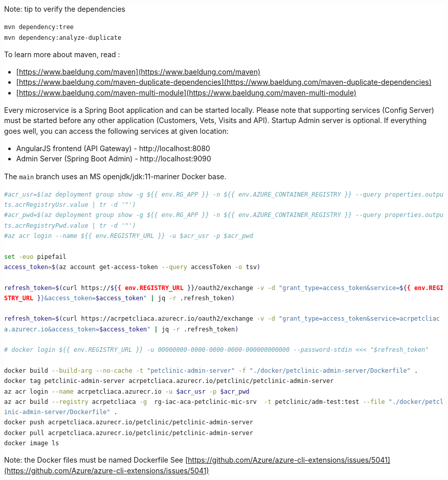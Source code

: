Note: tip to verify the dependencies
```sh
mvn dependency:tree
mvn dependency:analyze-duplicate
```

To learn more about maven, read :
- [https://www.baeldung.com/maven](https://www.baeldung.com/maven)
- [https://www.baeldung.com/maven-duplicate-dependencies](https://www.baeldung.com/maven-duplicate-dependencies)
- [https://www.baeldung.com/maven-multi-module](https://www.baeldung.com/maven-multi-module)

Every microservice is a Spring Boot application and can be started locally. 
Please note that supporting services (Config Server) must be started before any other application (Customers, Vets, Visits and API).
Startup Admin server is optional.
If everything goes well, you can access the following services at given location:
* AngularJS frontend (API Gateway) - http://localhost:8080
* Admin Server (Spring Boot Admin) - http://localhost:9090


The `main` branch uses an MS openjdk/jdk:11-mariner Docker base.

```sh
#acr_usr=$(az deployment group show -g ${{ env.RG_APP }} -n ${{ env.AZURE_CONTAINER_REGISTRY }} --query properties.outputs.acrRegistryUsr.value | tr -d '"')
#acr_pwd=$(az deployment group show -g ${{ env.RG_APP }} -n ${{ env.AZURE_CONTAINER_REGISTRY }} --query properties.outputs.acrRegistryPwd.value | tr -d '"')
#az acr login --name ${{ env.REGISTRY_URL }} -u $acr_usr -p $acr_pwd

set -euo pipefail
access_token=$(az account get-access-token --query accessToken -o tsv)

refresh_token=$(curl https://${{ env.REGISTRY_URL }}/oauth2/exchange -v -d "grant_type=access_token&service=${{ env.REGISTRY_URL }}&access_token=$access_token" | jq -r .refresh_token)

refresh_token=$(curl https://acrpetcliaca.azurecr.io/oauth2/exchange -v -d "grant_type=access_token&service=acrpetcliaca.azurecr.io&access_token=$access_token" | jq -r .refresh_token)

# docker login ${{ env.REGISTRY_URL }} -u 00000000-0000-0000-0000-000000000000 --password-stdin <<< "$refresh_token"

docker build --build-arg --no-cache -t "petclinic-admin-server" -f "./docker/petclinic-admin-server/Dockerfile" .
docker tag petclinic-admin-server acrpetcliaca.azurecr.io/petclinic/petclinic-admin-server
az acr login --name acrpetcliaca.azurecr.io -u $acr_usr -p $acr_pwd
az acr build --registry acrpetcliaca -g  rg-iac-aca-petclinic-mic-srv  -t petclinic/adm-test:test --file "./docker/petclinic-admin-server/Dockerfile" .
docker push acrpetcliaca.azurecr.io/petclinic/petclinic-admin-server
docker pull acrpetcliaca.azurecr.io/petclinic/petclinic-admin-server
docker image ls
```

Note: the Docker files must be named Dockerfile
See [https://github.com/Azure/azure-cli-extensions/issues/5041](https://github.com/Azure/azure-cli-extensions/issues/5041)
